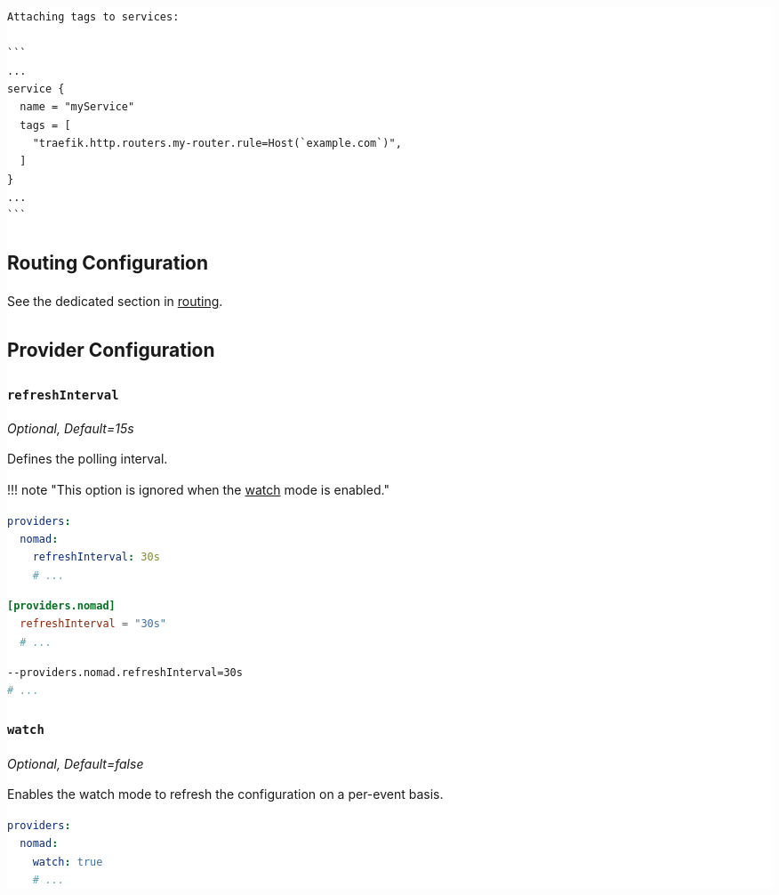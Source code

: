     Attaching tags to services:

    ```
    ...
    service {
      name = "myService"
      tags = [
        "traefik.http.routers.my-router.rule=Host(`example.com`)",
      ]
    }
    ...
    ```

## Routing Configuration

See the dedicated section in [routing](../routing/providers/nomad.md).

## Provider Configuration

### `refreshInterval`

_Optional, Default=15s_

Defines the polling interval.

!!! note "This option is ignored when the [watch](#watch) mode is enabled."

```yaml tab="File (YAML)"
providers:
  nomad:
    refreshInterval: 30s
    # ...
```

```toml tab="File (TOML)"
[providers.nomad]
  refreshInterval = "30s"
  # ...
```

```bash tab="CLI"
--providers.nomad.refreshInterval=30s
# ...
```

### `watch`

_Optional, Default=false_

Enables the watch mode to refresh the configuration on a per-event basis.

```yaml tab="File (YAML)"
providers:
  nomad:
    watch: true
    # ...
```
